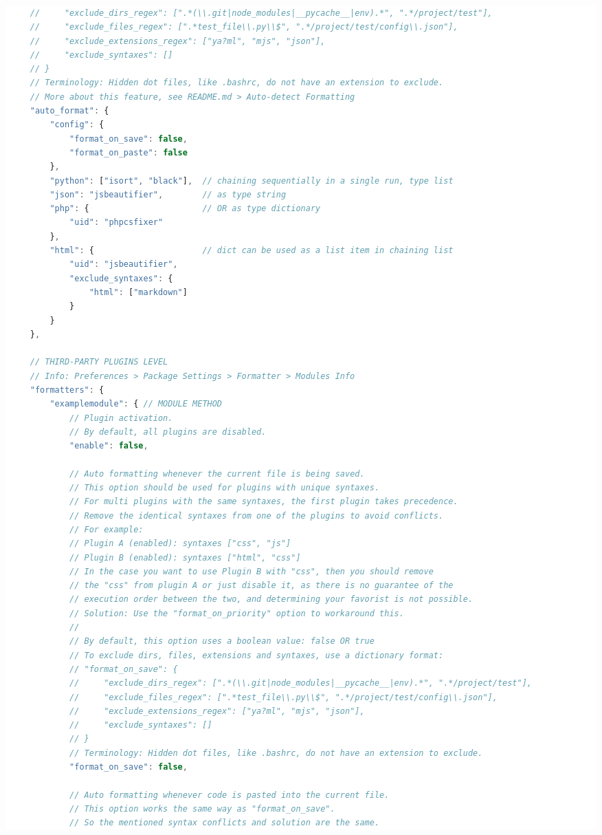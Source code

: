    ```js
        //     "exclude_dirs_regex": [".*(\\.git|node_modules|__pycache__|env).*", ".*/project/test"],
        //     "exclude_files_regex": [".*test_file\\.py\\$", ".*/project/test/config\\.json"],
        //     "exclude_extensions_regex": ["ya?ml", "mjs", "json"],
        //     "exclude_syntaxes": []
        // }
        // Terminology: Hidden dot files, like .bashrc, do not have an extension to exclude.
        // More about this feature, see README.md > Auto-detect Formatting
        "auto_format": {
            "config": {
                "format_on_save": false,
                "format_on_paste": false
            },
            "python": ["isort", "black"],  // chaining sequentially in a single run, type list
            "json": "jsbeautifier",        // as type string
            "php": {                       // OR as type dictionary
                "uid": "phpcsfixer"
            },
            "html": {                      // dict can be used as a list item in chaining list
                "uid": "jsbeautifier",
                "exclude_syntaxes": {
                    "html": ["markdown"]
                }
            }
        },

        // THIRD-PARTY PLUGINS LEVEL
        // Info: Preferences > Package Settings > Formatter > Modules Info
        "formatters": {
            "examplemodule": { // MODULE METHOD
                // Plugin activation.
                // By default, all plugins are disabled.
                "enable": false,

                // Auto formatting whenever the current file is being saved.
                // This option should be used for plugins with unique syntaxes.
                // For multi plugins with the same syntaxes, the first plugin takes precedence.
                // Remove the identical syntaxes from one of the plugins to avoid conflicts.
                // For example:
                // Plugin A (enabled): syntaxes ["css", "js"]
                // Plugin B (enabled): syntaxes ["html", "css"]
                // In the case you want to use Plugin B with "css", then you should remove
                // the "css" from plugin A or just disable it, as there is no guarantee of the
                // execution order between the two, and determining your favorist is not possible.
                // Solution: Use the "format_on_priority" option to workaround this.
                //
                // By default, this option uses a boolean value: false OR true
                // To exclude dirs, files, extensions and syntaxes, use a dictionary format:
                // "format_on_save": {
                //     "exclude_dirs_regex": [".*(\\.git|node_modules|__pycache__|env).*", ".*/project/test"],
                //     "exclude_files_regex": [".*test_file\\.py\\$", ".*/project/test/config\\.json"],
                //     "exclude_extensions_regex": ["ya?ml", "mjs", "json"],
                //     "exclude_syntaxes": []
                // }
                // Terminology: Hidden dot files, like .bashrc, do not have an extension to exclude.
                "format_on_save": false,

                // Auto formatting whenever code is pasted into the current file.
                // This option works the same way as "format_on_save".
                // So the mentioned syntax conflicts and solution are the same.
   ```